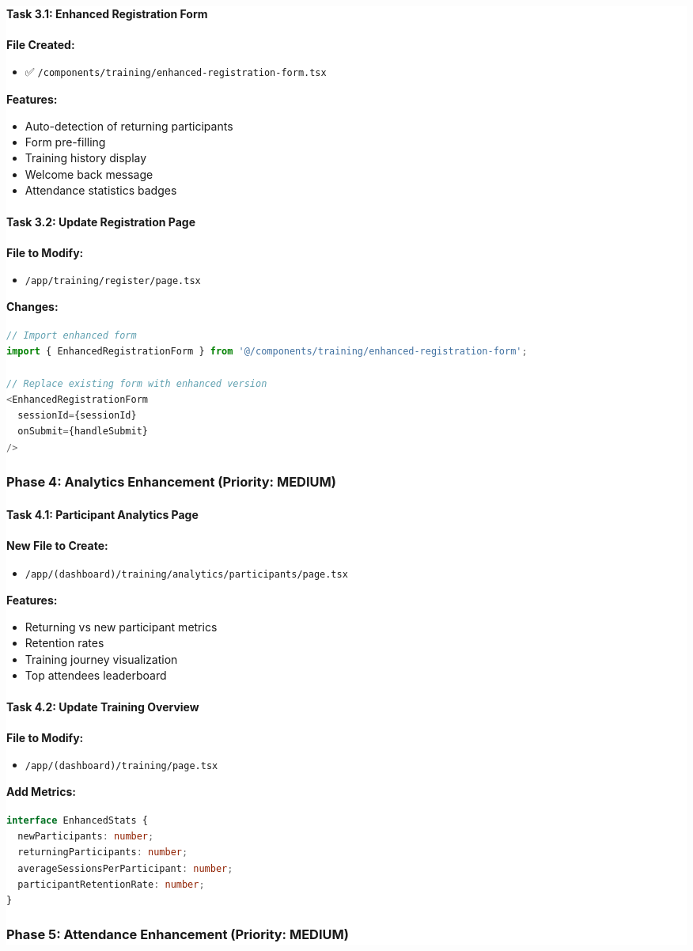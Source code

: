 #### Task 3.1: Enhanced Registration Form
**File Created:**
- ✅ `/components/training/enhanced-registration-form.tsx`

**Features:**
- Auto-detection of returning participants
- Form pre-filling
- Training history display
- Welcome back message
- Attendance statistics badges

#### Task 3.2: Update Registration Page
**File to Modify:**
- `/app/training/register/page.tsx`

**Changes:**
```typescript
// Import enhanced form
import { EnhancedRegistrationForm } from '@/components/training/enhanced-registration-form';

// Replace existing form with enhanced version
<EnhancedRegistrationForm 
  sessionId={sessionId}
  onSubmit={handleSubmit}
/>
```

### Phase 4: Analytics Enhancement (Priority: MEDIUM)

#### Task 4.1: Participant Analytics Page
**New File to Create:**
- `/app/(dashboard)/training/analytics/participants/page.tsx`

**Features:**
- Returning vs new participant metrics
- Retention rates
- Training journey visualization
- Top attendees leaderboard

#### Task 4.2: Update Training Overview
**File to Modify:**
- `/app/(dashboard)/training/page.tsx`

**Add Metrics:**
```typescript
interface EnhancedStats {
  newParticipants: number;
  returningParticipants: number;
  averageSessionsPerParticipant: number;
  participantRetentionRate: number;
}
```

### Phase 5: Attendance Enhancement (Priority: MEDIUM)
